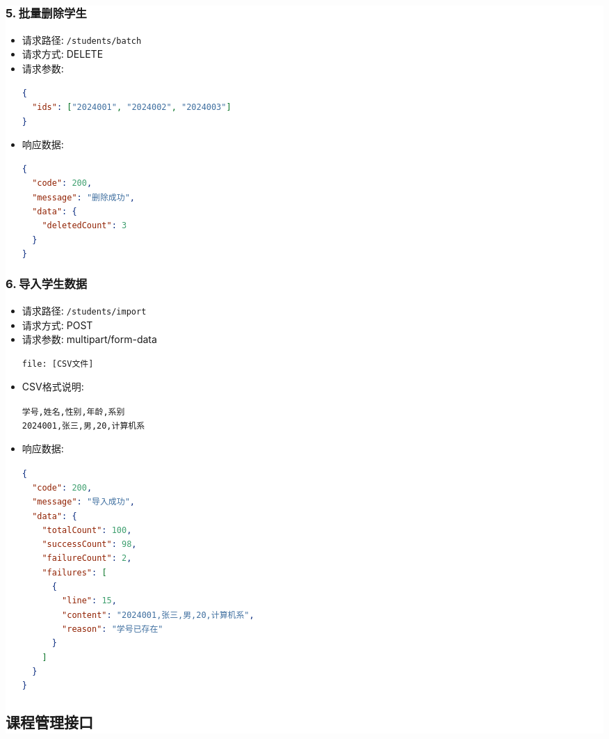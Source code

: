 ### 5. 批量删除学生
- 请求路径: `/students/batch`
- 请求方式: DELETE
- 请求参数:
  ```json
  {
    "ids": ["2024001", "2024002", "2024003"]
  }
  ```
- 响应数据:
  ```json
  {
    "code": 200,
    "message": "删除成功",
    "data": {
      "deletedCount": 3
    }
  }
  ```

### 6. 导入学生数据
- 请求路径: `/students/import`
- 请求方式: POST
- 请求参数: multipart/form-data
  ```
  file: [CSV文件]
  ```
- CSV格式说明:
  ```
  学号,姓名,性别,年龄,系别
  2024001,张三,男,20,计算机系
  ```
- 响应数据:
  ```json
  {
    "code": 200,
    "message": "导入成功",
    "data": {
      "totalCount": 100,
      "successCount": 98,
      "failureCount": 2,
      "failures": [
        {
          "line": 15,
          "content": "2024001,张三,男,20,计算机系",
          "reason": "学号已存在"
        }
      ]
    }
  }
  ```

## 课程管理接口
